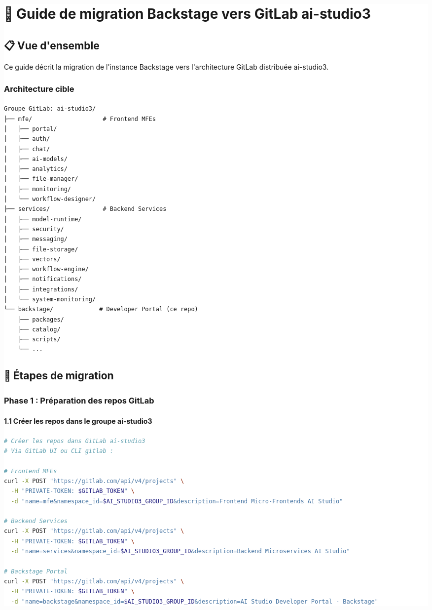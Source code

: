 # 🚀 Guide de migration Backstage vers GitLab ai-studio3

## 📋 Vue d'ensemble

Ce guide décrit la migration de l'instance Backstage vers l'architecture GitLab distribuée ai-studio3.

### Architecture cible

```
Groupe GitLab: ai-studio3/
├── mfe/                    # Frontend MFEs
│   ├── portal/
│   ├── auth/
│   ├── chat/
│   ├── ai-models/
│   ├── analytics/
│   ├── file-manager/
│   ├── monitoring/
│   └── workflow-designer/
├── services/               # Backend Services  
│   ├── model-runtime/
│   ├── security/
│   ├── messaging/
│   ├── file-storage/
│   ├── vectors/
│   ├── workflow-engine/
│   ├── notifications/
│   ├── integrations/
│   └── system-monitoring/
└── backstage/             # Developer Portal (ce repo)
    ├── packages/
    ├── catalog/
    ├── scripts/
    └── ...
```

## 🎯 Étapes de migration

### Phase 1 : Préparation des repos GitLab

#### 1.1 Créer les repos dans le groupe ai-studio3

```bash
# Créer les repos dans GitLab ai-studio3
# Via GitLab UI ou CLI gitlab :

# Frontend MFEs
curl -X POST "https://gitlab.com/api/v4/projects" \
  -H "PRIVATE-TOKEN: $GITLAB_TOKEN" \
  -d "name=mfe&namespace_id=$AI_STUDIO3_GROUP_ID&description=Frontend Micro-Frontends AI Studio"

# Backend Services
curl -X POST "https://gitlab.com/api/v4/projects" \
  -H "PRIVATE-TOKEN: $GITLAB_TOKEN" \
  -d "name=services&namespace_id=$AI_STUDIO3_GROUP_ID&description=Backend Microservices AI Studio"

# Backstage Portal
curl -X POST "https://gitlab.com/api/v4/projects" \
  -H "PRIVATE-TOKEN: $GITLAB_TOKEN" \
  -d "name=backstage&namespace_id=$AI_STUDIO3_GROUP_ID&description=AI Studio Developer Portal - Backstage"
```